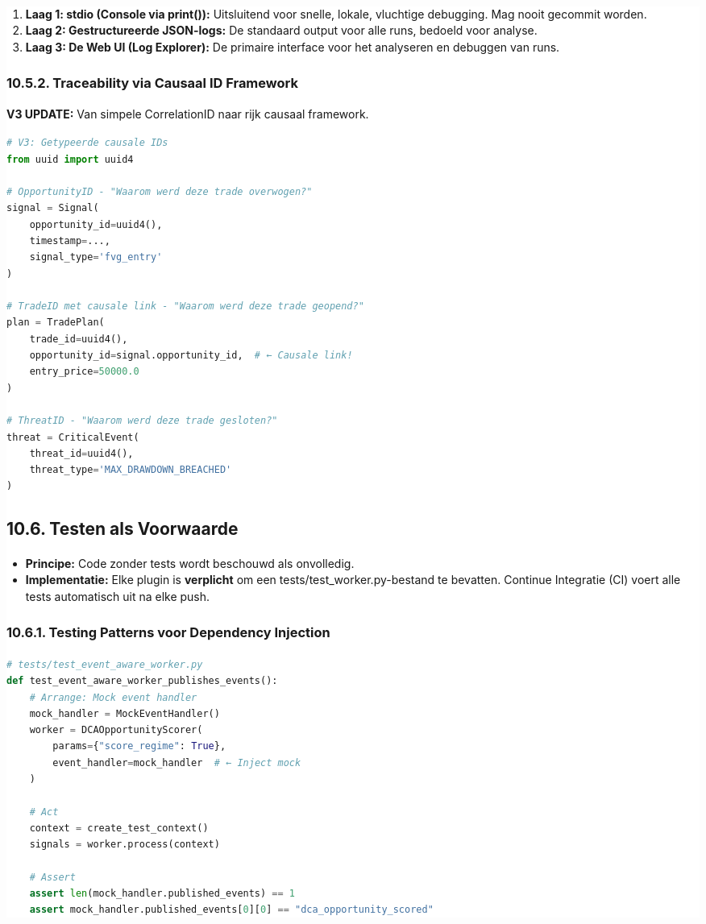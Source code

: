 1.  **Laag 1: stdio (Console via print()):** Uitsluitend voor snelle, lokale, vluchtige debugging. Mag nooit gecommit worden.
2.  **Laag 2: Gestructureerde JSON-logs:** De standaard output voor alle runs, bedoeld voor analyse.
3.  **Laag 3: De Web UI (Log Explorer):** De primaire interface voor het analyseren en debuggen van runs.

### **10.5.2. Traceability via Causaal ID Framework**

**V3 UPDATE:** Van simpele CorrelationID naar rijk causaal framework.

```python
# V3: Getypeerde causale IDs
from uuid import uuid4

# OpportunityID - "Waarom werd deze trade overwogen?"
signal = Signal(
    opportunity_id=uuid4(),
    timestamp=...,
    signal_type='fvg_entry'
)

# TradeID met causale link - "Waarom werd deze trade geopend?"
plan = TradePlan(
    trade_id=uuid4(),
    opportunity_id=signal.opportunity_id,  # ← Causale link!
    entry_price=50000.0
)

# ThreatID - "Waarom werd deze trade gesloten?"
threat = CriticalEvent(
    threat_id=uuid4(),
    threat_type='MAX_DRAWDOWN_BREACHED'
)
```

## **10.6. Testen als Voorwaarde**

*   **Principe:** Code zonder tests wordt beschouwd als onvolledig.
*   **Implementatie:** Elke plugin is **verplicht** om een tests/test\_worker.py-bestand te bevatten. Continue Integratie (CI) voert alle tests automatisch uit na elke push.

### **10.6.1. Testing Patterns voor Dependency Injection**

```python
# tests/test_event_aware_worker.py
def test_event_aware_worker_publishes_events():
    # Arrange: Mock event handler
    mock_handler = MockEventHandler()
    worker = DCAOpportunityScorer(
        params={"score_regime": True},
        event_handler=mock_handler  # ← Inject mock
    )
    
    # Act
    context = create_test_context()
    signals = worker.process(context)
    
    # Assert
    assert len(mock_handler.published_events) == 1
    assert mock_handler.published_events[0][0] == "dca_opportunity_scored"
```
